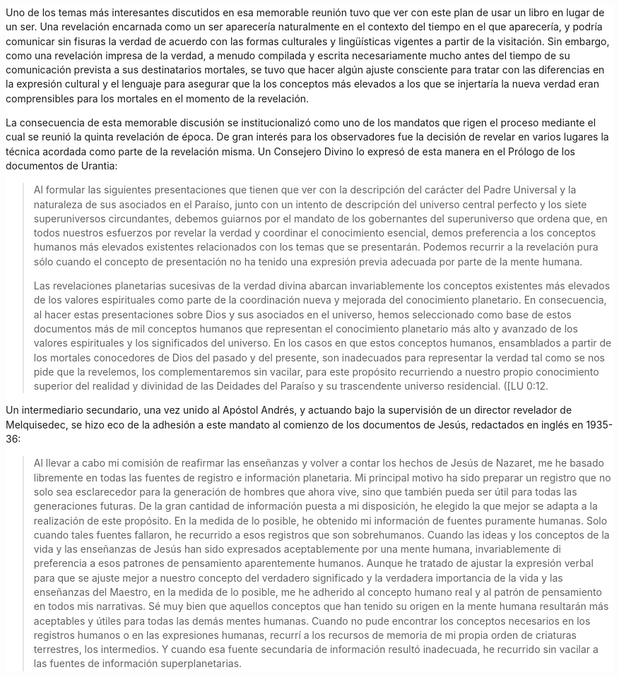 Uno de los temas más interesantes discutidos en esa memorable reunión tuvo que ver con este plan de usar un libro en lugar de un ser. Una revelación encarnada como un ser aparecería naturalmente en el contexto del tiempo en el que aparecería, y podría comunicar sin fisuras la verdad de acuerdo con las formas culturales y lingüísticas vigentes a partir de la visitación. Sin embargo, como una revelación impresa de la verdad, a menudo compilada y escrita necesariamente mucho antes del tiempo de su comunicación prevista a sus destinatarios mortales, se tuvo que hacer algún ajuste consciente para tratar con las diferencias en la expresión cultural y el lenguaje para asegurar que la los conceptos más elevados a los que se injertaría la nueva verdad eran comprensibles para los mortales en el momento de la revelación.

La consecuencia de esta memorable discusión se institucionalizó como uno de los mandatos que rigen el proceso mediante el cual se reunió la quinta revelación de época. De gran interés para los observadores fue la decisión de revelar en varios lugares la técnica acordada como parte de la revelación misma. Un Consejero Divino lo expresó de esta manera en el Prólogo de los documentos de Urantia:

> Al formular las siguientes presentaciones que tienen que ver con la descripción del carácter del Padre Universal y la naturaleza de sus asociados en el Paraíso, junto con un intento de descripción del universo central perfecto y los siete superuniversos circundantes, debemos guiarnos por el mandato de los gobernantes del superuniverso que ordena que, en todos nuestros esfuerzos por revelar la verdad y coordinar el conocimiento esencial, demos preferencia a los conceptos humanos más elevados existentes relacionados con los temas que se presentarán. Podemos recurrir a la revelación pura sólo cuando el concepto de presentación no ha tenido una expresión previa adecuada por parte de la mente humana.
>
> Las revelaciones planetarias sucesivas de la verdad divina abarcan invariablemente los conceptos existentes más elevados de los valores espirituales como parte de la coordinación nueva y mejorada del conocimiento planetario. En consecuencia, al hacer estas presentaciones sobre Dios y sus asociados en el universo, hemos seleccionado como base de estos documentos más de mil conceptos humanos que representan el conocimiento planetario más alto y avanzado de los valores espirituales y los significados del universo. En los casos en que estos conceptos humanos, ensamblados a partir de los mortales conocedores de Dios del pasado y del presente, son inadecuados para representar la verdad tal como se nos pide que la revelemos, los complementaremos sin vacilar, para este propósito recurriendo a nuestro propio conocimiento superior del realidad y divinidad de las Deidades del Paraíso y su trascendente universo residencial. ([LU 0:12.

Un intermediario secundario, una vez unido al Apóstol Andrés, y actuando bajo la supervisión de un director revelador de Melquisedec, se hizo eco de la adhesión a este mandato al comienzo de los documentos de Jesús, redactados en inglés en 1935-36:

> Al llevar a cabo mi comisión de reafirmar las enseñanzas y volver a contar los hechos de Jesús de Nazaret, me he basado libremente en todas las fuentes de registro e información planetaria. Mi principal motivo ha sido preparar un registro que no solo sea esclarecedor para la generación de hombres que ahora vive, sino que también pueda ser útil para todas las generaciones futuras. De la gran cantidad de información puesta a mi disposición, he elegido la que mejor se adapta a la realización de este propósito. En la medida de lo posible, he obtenido mi información de fuentes puramente humanas. Solo cuando tales fuentes fallaron, he recurrido a esos registros que son sobrehumanos. Cuando las ideas y los conceptos de la vida y las enseñanzas de Jesús han sido expresados ​​aceptablemente por una mente humana, invariablemente di preferencia a esos patrones de pensamiento aparentemente humanos. Aunque he tratado de ajustar la expresión verbal para que se ajuste mejor a nuestro concepto del verdadero significado y la verdadera importancia de la vida y las enseñanzas del Maestro, en la medida de lo posible, me he adherido al concepto humano real y al patrón de pensamiento en todos mis narrativas. Sé muy bien que aquellos conceptos que han tenido su origen en la mente humana resultarán más aceptables y útiles para todas las demás mentes humanas. Cuando no pude encontrar los conceptos necesarios en los registros humanos o en las expresiones humanas, recurrí a los recursos de memoria de mi propia orden de criaturas terrestres, los intermedios. Y cuando esa fuente secundaria de información resultó inadecuada, he recurrido sin vacilar a las fuentes de información superplanetarias.
>